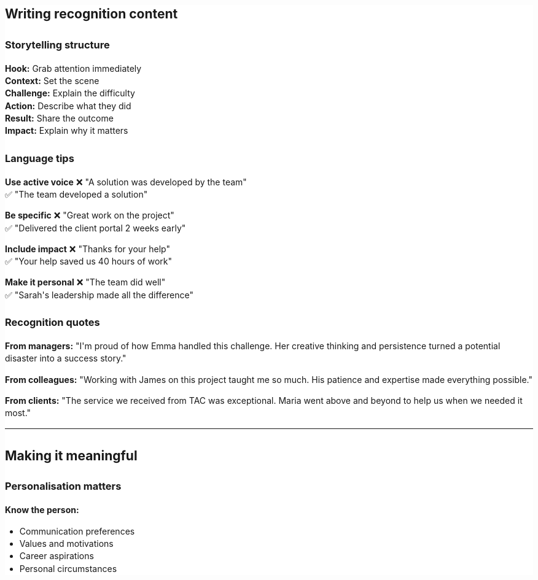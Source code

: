 ## Writing recognition content

### Storytelling structure

**Hook:** Grab attention immediately  
**Context:** Set the scene  
**Challenge:** Explain the difficulty  
**Action:** Describe what they did  
**Result:** Share the outcome  
**Impact:** Explain why it matters

### Language tips

**Use active voice**
❌ "A solution was developed by the team"  
✅ "The team developed a solution"

**Be specific**
❌ "Great work on the project"  
✅ "Delivered the client portal 2 weeks early"

**Include impact**
❌ "Thanks for your help"  
✅ "Your help saved us 40 hours of work"

**Make it personal**
❌ "The team did well"  
✅ "Sarah's leadership made all the difference"

### Recognition quotes

**From managers:**
"I'm proud of how Emma handled this challenge. Her creative thinking and persistence turned a potential disaster into a success story."

**From colleagues:**
"Working with James on this project taught me so much. His patience and expertise made everything possible."

**From clients:**
"The service we received from TAC was exceptional. Maria went above and beyond to help us when we needed it most."

---

## Making it meaningful

### Personalisation matters

**Know the person:**
- Communication preferences
- Values and motivations
- Career aspirations
- Personal circumstances

